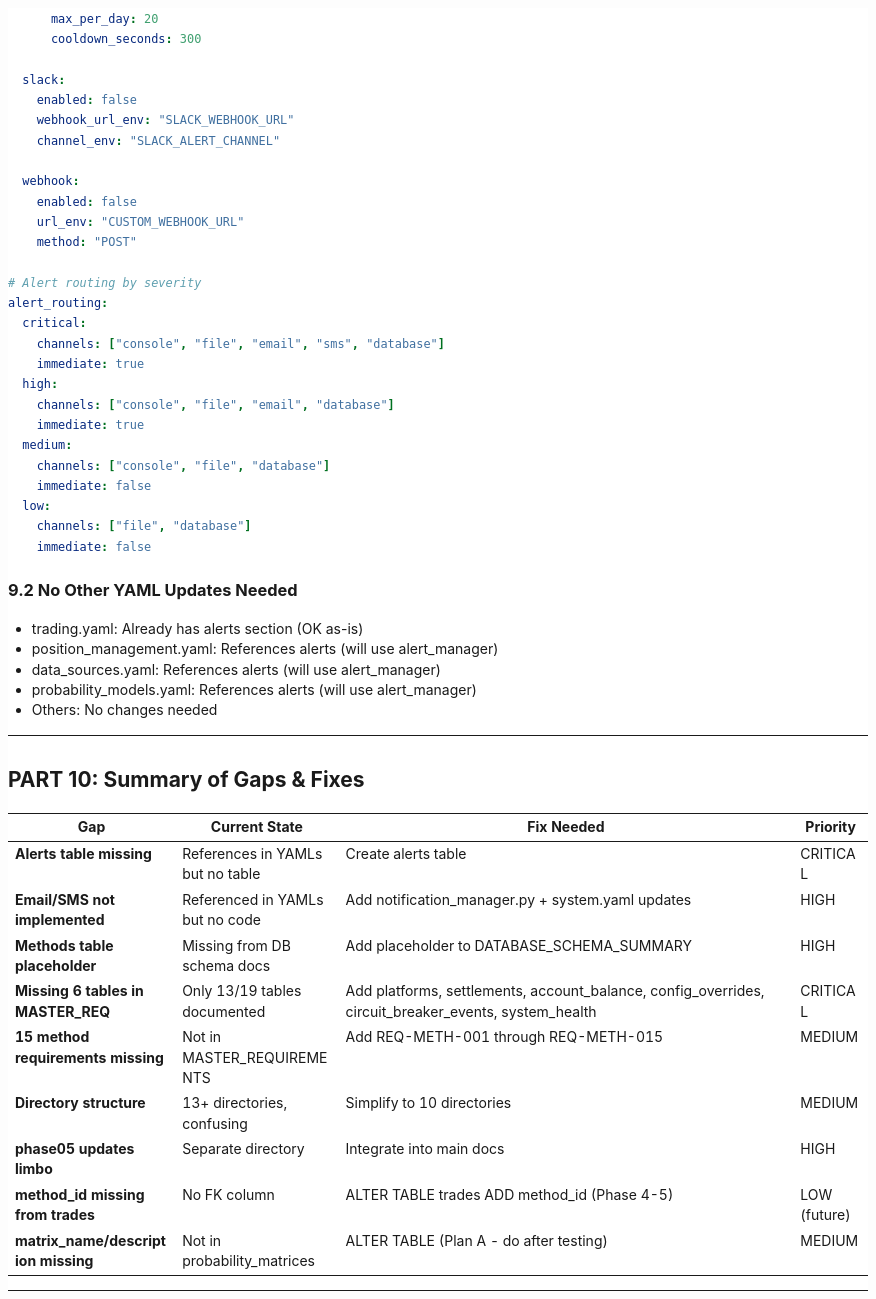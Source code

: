 ```yaml
      max_per_day: 20
      cooldown_seconds: 300

  slack:
    enabled: false
    webhook_url_env: "SLACK_WEBHOOK_URL"
    channel_env: "SLACK_ALERT_CHANNEL"

  webhook:
    enabled: false
    url_env: "CUSTOM_WEBHOOK_URL"
    method: "POST"

# Alert routing by severity
alert_routing:
  critical:
    channels: ["console", "file", "email", "sms", "database"]
    immediate: true
  high:
    channels: ["console", "file", "email", "database"]
    immediate: true
  medium:
    channels: ["console", "file", "database"]
    immediate: false
  low:
    channels: ["file", "database"]
    immediate: false
```

### 9.2 No Other YAML Updates Needed

- trading.yaml: Already has alerts section (OK as-is)
- position_management.yaml: References alerts (will use alert_manager)
- data_sources.yaml: References alerts (will use alert_manager)
- probability_models.yaml: References alerts (will use alert_manager)
- Others: No changes needed

---

## PART 10: Summary of Gaps & Fixes

| Gap | Current State | Fix Needed | Priority |
|-----|---------------|------------|----------|
| **Alerts table missing** | References in YAMLs but no table | Create alerts table | CRITICAL |
| **Email/SMS not implemented** | Referenced in YAMLs but no code | Add notification_manager.py + system.yaml updates | HIGH |
| **Methods table placeholder** | Missing from DB schema docs | Add placeholder to DATABASE_SCHEMA_SUMMARY | HIGH |
| **Missing 6 tables in MASTER_REQ** | Only 13/19 tables documented | Add platforms, settlements, account_balance, config_overrides, circuit_breaker_events, system_health | CRITICAL |
| **15 method requirements missing** | Not in MASTER_REQUIREMENTS | Add REQ-METH-001 through REQ-METH-015 | MEDIUM |
| **Directory structure** | 13+ directories, confusing | Simplify to 10 directories | MEDIUM |
| **phase05 updates limbo** | Separate directory | Integrate into main docs | HIGH |
| **method_id missing from trades** | No FK column | ALTER TABLE trades ADD method_id (Phase 4-5) | LOW (future) |
| **matrix_name/description missing** | Not in probability_matrices | ALTER TABLE (Plan A - do after testing) | MEDIUM |

---